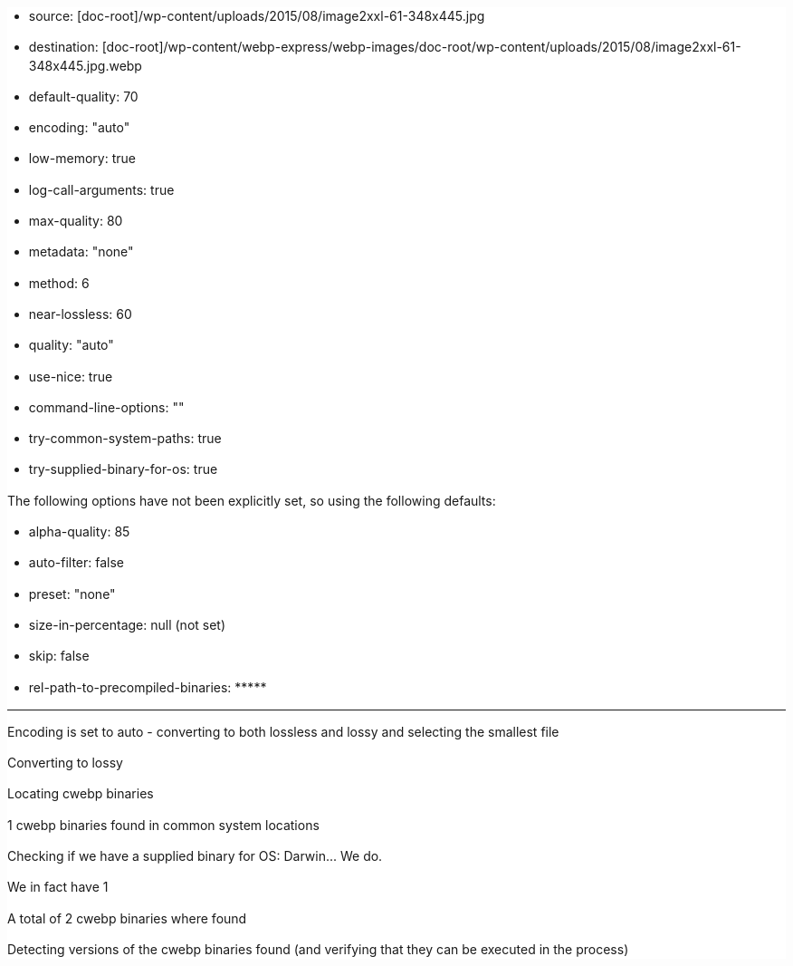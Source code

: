 - source: [doc-root]/wp-content/uploads/2015/08/image2xxl-61-348x445.jpg

- destination: [doc-root]/wp-content/webp-express/webp-images/doc-root/wp-content/uploads/2015/08/image2xxl-61-348x445.jpg.webp

- default-quality: 70

- encoding: "auto"

- low-memory: true

- log-call-arguments: true

- max-quality: 80

- metadata: "none"

- method: 6

- near-lossless: 60

- quality: "auto"

- use-nice: true

- command-line-options: ""

- try-common-system-paths: true

- try-supplied-binary-for-os: true


The following options have not been explicitly set, so using the following defaults:

- alpha-quality: 85

- auto-filter: false

- preset: "none"

- size-in-percentage: null (not set)

- skip: false

- rel-path-to-precompiled-binaries: *****

------------


Encoding is set to auto - converting to both lossless and lossy and selecting the smallest file


Converting to lossy

Locating cwebp binaries

1 cwebp binaries found in common system locations

Checking if we have a supplied binary for OS: Darwin... We do.

We in fact have 1

A total of 2 cwebp binaries where found

Detecting versions of the cwebp binaries found (and verifying that they can be executed in the process)
